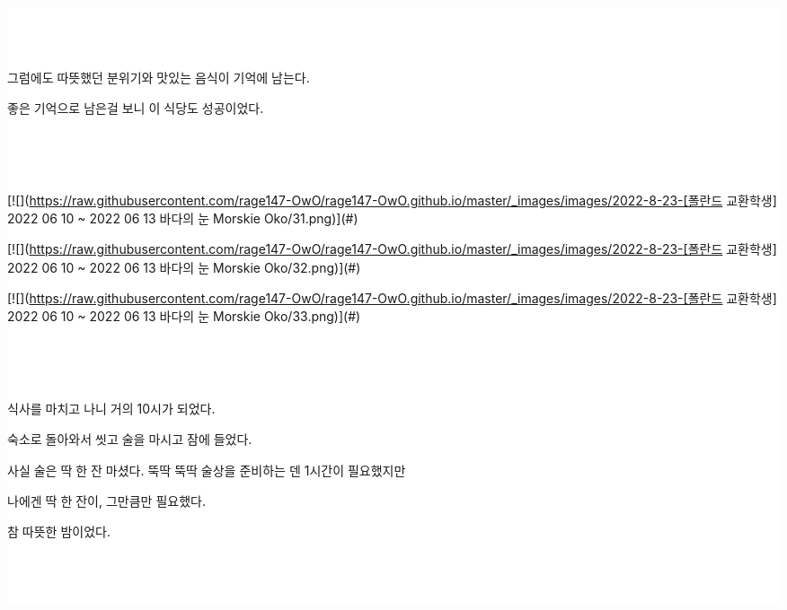 




 



​

​

그럼에도 따뜻했던 분위기와 맛있는 음식이 기억에 남는다.

좋은 기억으로 남은걸 보니 이 식당도 성공이었다.

​

​





 






[![](https://raw.githubusercontent.com/rage147-OwO/rage147-OwO.github.io/master/_images/images/2022-8-23-[폴란드 교환학생] 2022 06 10 ~ 2022 06 13 바다의 눈 Morskie Oko/31.png)](#)


[![](https://raw.githubusercontent.com/rage147-OwO/rage147-OwO.github.io/master/_images/images/2022-8-23-[폴란드 교환학생] 2022 06 10 ~ 2022 06 13 바다의 눈 Morskie Oko/32.png)](#)




[![](https://raw.githubusercontent.com/rage147-OwO/rage147-OwO.github.io/master/_images/images/2022-8-23-[폴란드 교환학생] 2022 06 10 ~ 2022 06 13 바다의 눈 Morskie Oko/33.png)](#)







 



​

​

식사를 마치고 나니 거의 10시가 되었다.

숙소로 돌아와서 씻고 술을 마시고 잠에 들었다.

사실 술은 딱 한 잔 마셨다. 뚝딱 뚝딱 술상을 준비하는 덴 1시간이 필요했지만 

나에겐 딱 한 잔이, 그만큼만 필요했다.

참 따뜻한 밤이었다.

​

​



